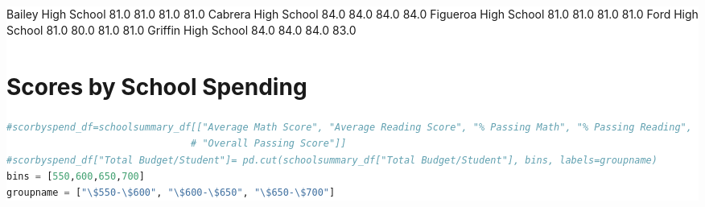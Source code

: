   <tbody>
    <tr>
      <th>Bailey High School</th>
      <td>81.0</td>
      <td>81.0</td>
      <td>81.0</td>
      <td>81.0</td>
    </tr>
    <tr>
      <th>Cabrera High School</th>
      <td>84.0</td>
      <td>84.0</td>
      <td>84.0</td>
      <td>84.0</td>
    </tr>
    <tr>
      <th>Figueroa High School</th>
      <td>81.0</td>
      <td>81.0</td>
      <td>81.0</td>
      <td>81.0</td>
    </tr>
    <tr>
      <th>Ford High School</th>
      <td>81.0</td>
      <td>80.0</td>
      <td>81.0</td>
      <td>81.0</td>
    </tr>
    <tr>
      <th>Griffin High School</th>
      <td>84.0</td>
      <td>84.0</td>
      <td>84.0</td>
      <td>83.0</td>
    </tr>
  </tbody>
</table>
</div>



# Scores by School Spending


```python
#scorbyspend_df=schoolsummary_df[["Average Math Score", "Average Reading Score", "% Passing Math", "% Passing Reading", 
                                # "Overall Passing Score"]]
#scorbyspend_df["Total Budget/Student"]= pd.cut(schoolsummary_df["Total Budget/Student"], bins, labels=groupname)
bins = [550,600,650,700]
groupname = ["\$550-\$600", "\$600-\$650", "\$650-\$700"]
```
